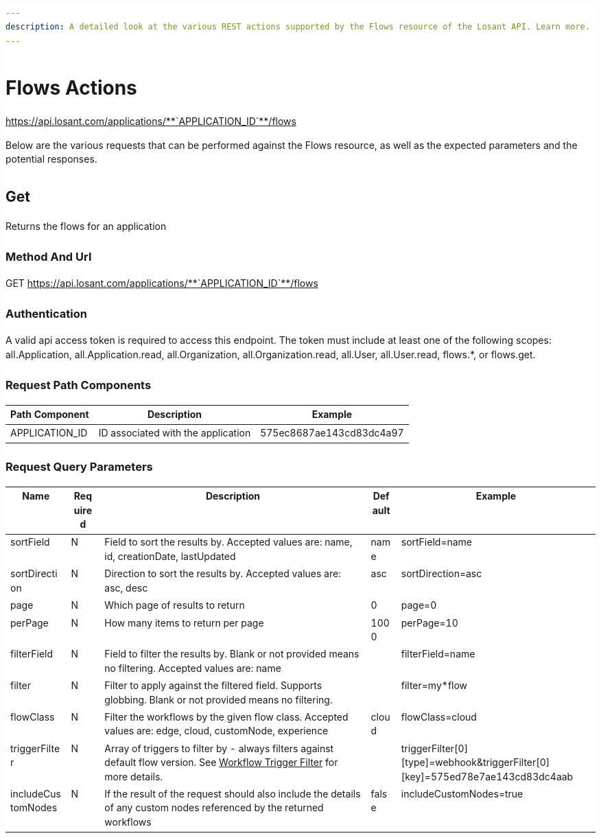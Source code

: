 ```yaml
---
description: A detailed look at the various REST actions supported by the Flows resource of the Losant API. Learn more.
---
```


# Flows Actions

https://api.losant.com/applications/**`APPLICATION_ID`**/flows

Below are the various requests that can be performed against the
Flows resource, as well as the expected
parameters and the potential responses.

## Get

Returns the flows for an application

### Method And Url <a name="get-method-url"></a>

GET https://api.losant.com/applications/**`APPLICATION_ID`**/flows

### Authentication <a name="get-authentication"></a>

A valid api access token is required to access this endpoint. The token must
include at least one of the following scopes:
all.Application, all.Application.read, all.Organization, all.Organization.read, all.User, all.User.read, flows.*, or flows.get.

### Request Path Components <a name="get-path-components"></a>

| Path Component | Description | Example |
| -------------- | ----------- | ------- |
| APPLICATION_ID | ID associated with the application | 575ec8687ae143cd83dc4a97 |

### Request Query Parameters <a name="get-query-params"></a>

| Name | Required | Description | Default | Example |
| ---- | -------- | ----------- | ------- | ------- |
| sortField | N | Field to sort the results by. Accepted values are: name, id, creationDate, lastUpdated | name | sortField&#x3D;name |
| sortDirection | N | Direction to sort the results by. Accepted values are: asc, desc | asc | sortDirection&#x3D;asc |
| page | N | Which page of results to return | 0 | page&#x3D;0 |
| perPage | N | How many items to return per page | 1000 | perPage&#x3D;10 |
| filterField | N | Field to filter the results by. Blank or not provided means no filtering. Accepted values are: name |  | filterField&#x3D;name |
| filter | N | Filter to apply against the filtered field. Supports globbing. Blank or not provided means no filtering. |  | filter&#x3D;my*flow |
| flowClass | N | Filter the workflows by the given flow class. Accepted values are: edge, cloud, customNode, experience | cloud | flowClass&#x3D;cloud |
| triggerFilter | N | Array of triggers to filter by - always filters against default flow version. See [Workflow Trigger Filter](schemas.md#workflow-trigger-filter) for more details. |  | triggerFilter[0][type]&#x3D;webhook&amp;triggerFilter[0][key]&#x3D;575ed78e7ae143cd83dc4aab |
| includeCustomNodes | N | If the result of the request should also include the details of any custom nodes referenced by the returned workflows | false | includeCustomNodes&#x3D;true |
